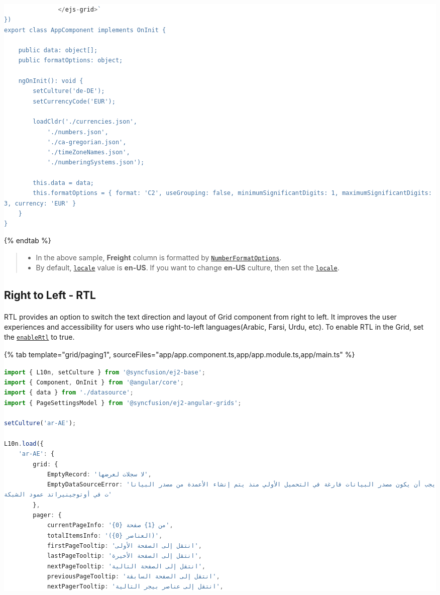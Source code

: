 ```typescript
               </ejs-grid>`
})
export class AppComponent implements OnInit {

    public data: object[];
    public formatOptions: object;

    ngOnInit(): void {
        setCulture('de-DE');
        setCurrencyCode('EUR');

        loadCldr('./currencies.json',
            './numbers.json',
            './ca-gregorian.json',
            './timeZoneNames.json',
            './numberingSystems.json');

        this.data = data;
        this.formatOptions = { format: 'C2', useGrouping: false, minimumSignificantDigits: 1, maximumSignificantDigits: 3, currency: 'EUR' }
    }
}

```

{% endtab %}

> * In the above sample, **Freight** column is formatted by [`NumberFormatOptions`](../common/internationalization/#manipulating-numbers).
> * By default, [`locale`](../api/grid/#locale) value is **en-US**. If you want to change **en-US** culture, then set the [`locale`](../api/grid/#locale).

## Right to Left - RTL

RTL provides an option to switch the text direction and layout of Grid component from right to left.
It improves the user experiences and accessibility for users who use right-to-left languages(Arabic, Farsi, Urdu, etc).
To enable RTL in the Grid, set the [`enableRtl`](../api/grid/#enablertl) to true.

{% tab template="grid/paging1", sourceFiles="app/app.component.ts,app/app.module.ts,app/main.ts" %}

```typescript
import { L10n, setCulture } from '@syncfusion/ej2-base';
import { Component, OnInit } from '@angular/core';
import { data } from './datasource';
import { PageSettingsModel } from '@syncfusion/ej2-angular-grids';

setCulture('ar-AE');

L10n.load({
    'ar-AE': {
        grid: {
            EmptyRecord: 'لا سجلات لعرضها',
            EmptyDataSourceError: 'يجب أن يكون مصدر البيانات فارغة في التحميل الأولي منذ يتم إنشاء الأعمدة من مصدر البيانات في أوتوجينيراتد عمود الشبكة'
        },
        pager: {
            currentPageInfo: '{0} من {1} صفحة',
            totalItemsInfo: '({0} العناصر)',
            firstPageTooltip: 'انتقل إلى الصفحة الأولى',
            lastPageTooltip: 'انتقل إلى الصفحة الأخيرة',
            nextPageTooltip: 'انتقل إلى الصفحة التالية',
            previousPageTooltip: 'انتقل إلى الصفحة السابقة',
            nextPagerTooltip: 'انتقل إلى عناصر بيجر التالية',
```